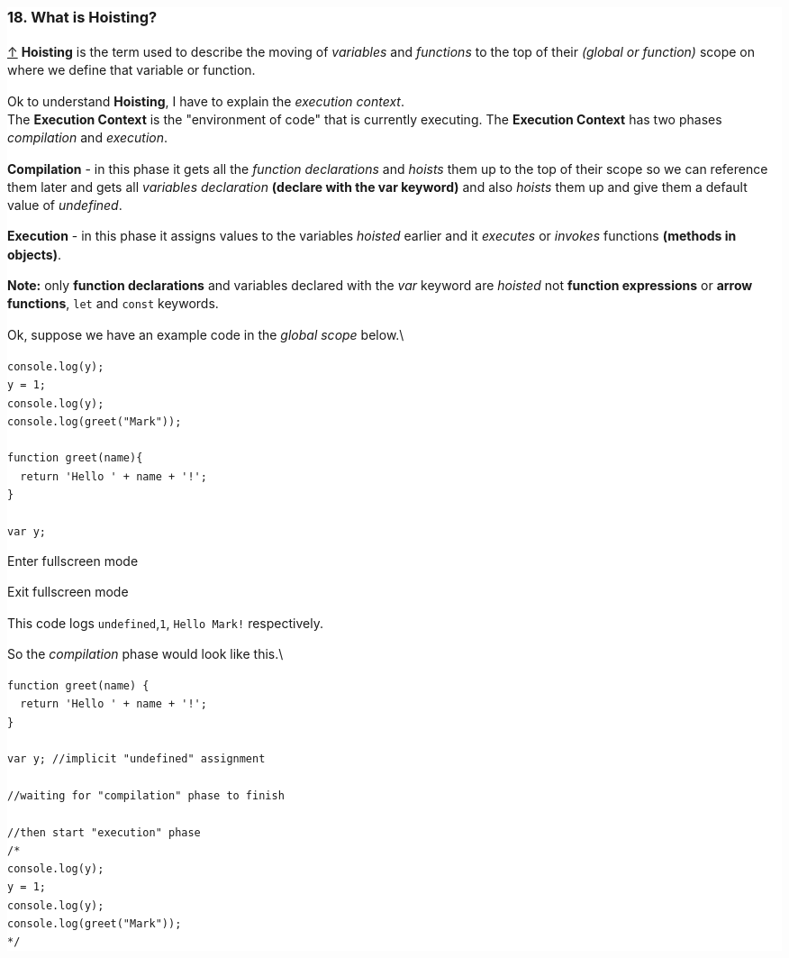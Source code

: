 ### [](#18-what-is-hoisting) 18. What is **Hoisting**?

[↑](#the-questions) **Hoisting** is the term used to describe the moving
of _variables_ and _functions_ to the top of their _(global or
function)_ scope on where we define that variable or function.

Ok to understand **Hoisting**, I have to explain the _execution
context_.\
 The **Execution Context** is the "environment of code" that is
currently executing. The **Execution Context** has two phases
_compilation_ and _execution_.

**Compilation** - in this phase it gets all the _function declarations_
and _hoists_ them up to the top of their scope so we can reference them
later and gets all _variables declaration_ **(declare with the var
keyword)** and also _hoists_ them up and give them a default value of
_undefined_.

**Execution** - in this phase it assigns values to the variables
_hoisted_ earlier and it _executes_ or _invokes_ functions **(methods in
objects)**.

**Note:** only **function declarations** and variables declared with the
_var_ keyword are _hoisted_ not **function expressions** or **arrow
functions**, `let` and `const` keywords.

Ok, suppose we have an example code in the _global scope_ below.\

```{.highlight .javascript}
console.log(y);
y = 1;
console.log(y);
console.log(greet("Mark"));

function greet(name){
  return 'Hello ' + name + '!';
}

var y;
```

Enter fullscreen mode

Exit fullscreen mode

This code logs `undefined`,`1`, `Hello Mark!` respectively.

So the _compilation_ phase would look like this.\

```{.highlight .javascript}
function greet(name) {
  return 'Hello ' + name + '!';
}

var y; //implicit "undefined" assignment

//waiting for "compilation" phase to finish

//then start "execution" phase
/*
console.log(y);
y = 1;
console.log(y);
console.log(greet("Mark"));
*/
```
